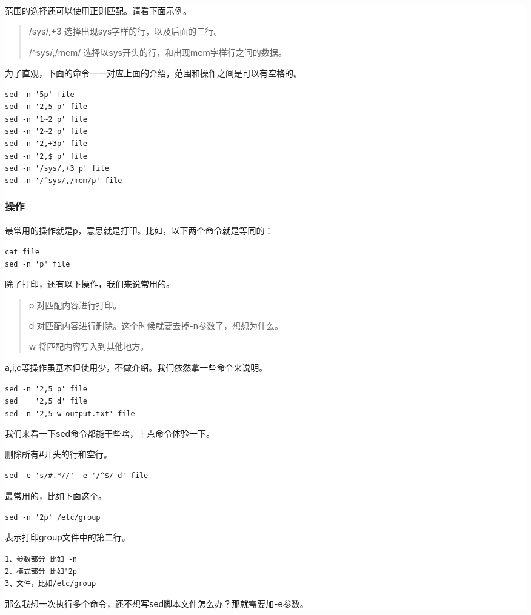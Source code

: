 范围的选择还可以使用正则匹配。请看下面示例。

>/sys/,+3 选择出现sys字样的行，以及后面的三行。
>
>/\^sys/,/mem/ 选择以sys开头的行，和出现mem字样行之间的数据。

为了直观，下面的命令一一对应上面的介绍，范围和操作之间是可以有空格的。
```
sed -n '5p' file
sed -n '2,5 p' file
sed -n '1~2 p' file
sed -n '2~2 p' file
sed -n '2,+3p' file
sed -n '2,$ p' file
sed -n '/sys/,+3 p' file
sed -n '/^sys/,/mem/p' file
```
### 操作
最常用的操作就是p，意思就是打印。比如，以下两个命令就是等同的：
```
cat file
sed -n 'p' file
```
除了打印，还有以下操作，我们来说常用的。
>
>p 对匹配内容进行打印。
>
>d 对匹配内容进行删除。这个时候就要去掉-n参数了，想想为什么。
>
>w 将匹配内容写入到其他地方。

a,i,c等操作虽基本但使用少，不做介绍。我们依然拿一些命令来说明。
```
sed -n '2,5 p' file
sed    '2,5 d' file
sed -n '2,5 w output.txt' file
```
我们来看一下sed命令都能干些啥，上点命令体验一下。

删除所有#开头的行和空行。

`sed -e 's/#.*//' -e '/^$/ d' file`

最常用的，比如下面这个。

```
sed -n '2p' /etc/group
```
表示打印group文件中的第二行。
```
1、参数部分 比如 -n
2、模式部分 比如'2p'
3、文件，比如/etc/group
```
那么我想一次执行多个命令，还不想写sed脚本文件怎么办？那就需要加-e参数。
